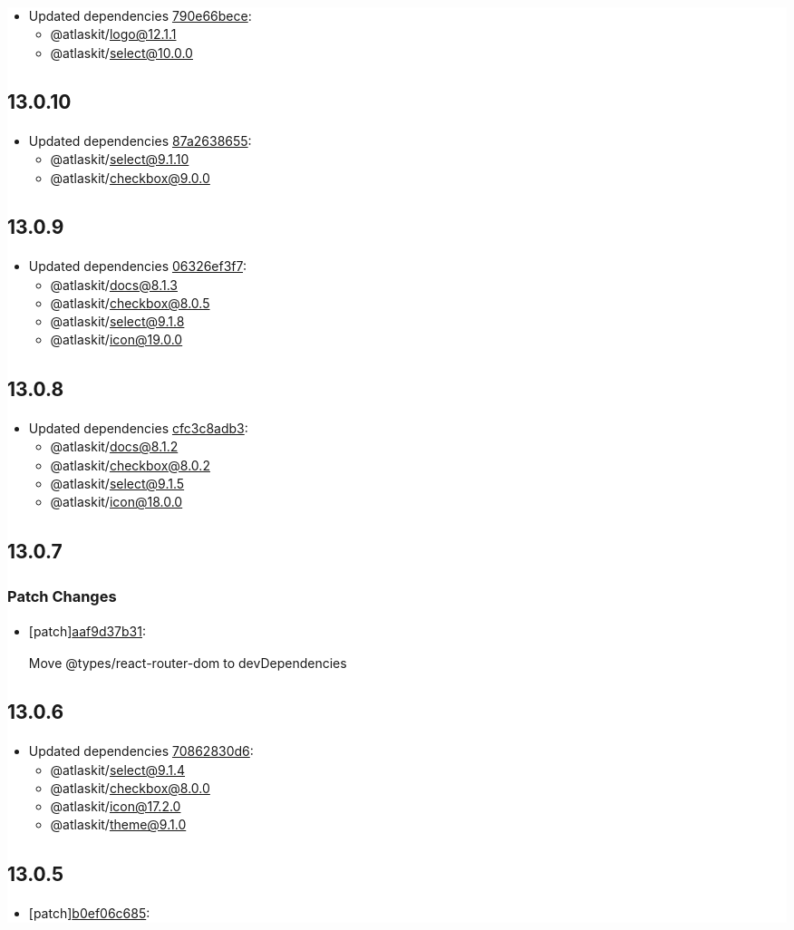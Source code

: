 - Updated dependencies [790e66bece](https://bitbucket.org/atlassian/atlaskit-mk-2/commits/790e66bece):
  - @atlaskit/logo@12.1.1
  - @atlaskit/select@10.0.0

## 13.0.10

- Updated dependencies [87a2638655](https://bitbucket.org/atlassian/atlaskit-mk-2/commits/87a2638655):
  - @atlaskit/select@9.1.10
  - @atlaskit/checkbox@9.0.0

## 13.0.9

- Updated dependencies [06326ef3f7](https://bitbucket.org/atlassian/atlaskit-mk-2/commits/06326ef3f7):
  - @atlaskit/docs@8.1.3
  - @atlaskit/checkbox@8.0.5
  - @atlaskit/select@9.1.8
  - @atlaskit/icon@19.0.0

## 13.0.8

- Updated dependencies [cfc3c8adb3](https://bitbucket.org/atlassian/atlaskit-mk-2/commits/cfc3c8adb3):
  - @atlaskit/docs@8.1.2
  - @atlaskit/checkbox@8.0.2
  - @atlaskit/select@9.1.5
  - @atlaskit/icon@18.0.0

## 13.0.7

### Patch Changes

- [patch][aaf9d37b31](https://bitbucket.org/atlassian/atlaskit-mk-2/commits/aaf9d37b31):

  Move @types/react-router-dom to devDependencies

## 13.0.6

- Updated dependencies [70862830d6](https://bitbucket.org/atlassian/atlaskit-mk-2/commits/70862830d6):
  - @atlaskit/select@9.1.4
  - @atlaskit/checkbox@8.0.0
  - @atlaskit/icon@17.2.0
  - @atlaskit/theme@9.1.0

## 13.0.5

- [patch][b0ef06c685](https://bitbucket.org/atlassian/atlaskit-mk-2/commits/b0ef06c685):
